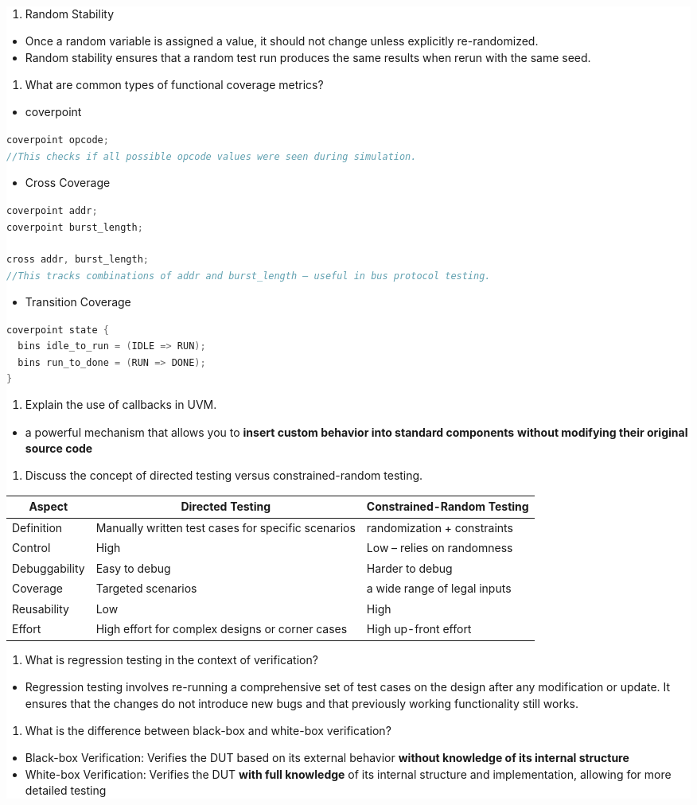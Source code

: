 1. Random Stability
- Once a random variable is assigned a value, it should not change unless explicitly re-randomized.
- Random stability ensures that a random test run produces the same results when rerun with the same seed.

1. What are common types of functional coverage metrics?
- coverpoint

```verilog
coverpoint opcode;
//This checks if all possible opcode values were seen during simulation.
```

- Cross Coverage

```verilog
coverpoint addr;
coverpoint burst_length;

cross addr, burst_length;
//This tracks combinations of addr and burst_length — useful in bus protocol testing.
```

- Transition Coverage

```verilog
coverpoint state {
  bins idle_to_run = (IDLE => RUN);
  bins run_to_done = (RUN => DONE);
}
```

1. Explain the use of callbacks in UVM.
- a powerful mechanism that allows you to **insert custom behavior into standard components** **without modifying their original source code**

1. Discuss the concept of directed testing versus constrained-random testing.

| Aspect | Directed Testing | Constrained-Random Testing |
| --- | --- | --- |
| Definition | Manually written test cases for specific scenarios | randomization + constraints |
| Control | High | Low – relies on randomness |
| Debuggability | Easy to debug | Harder to debug |
| Coverage | Targeted scenarios | a wide range of legal inputs |
| Reusability | Low | High |
| Effort | High effort for complex designs or corner cases | High up-front effort |

1. What is regression testing in the context of verification?
- Regression testing involves re-running a comprehensive set of test cases on the design after any modification or update. It ensures that the changes do not introduce new bugs and that previously working functionality still works.

1. What is the difference between black-box and white-box verification?
- Black-box Verification: Verifies the DUT based on its external behavior **without knowledge of its internal structure**
- White-box Verification: Verifies the DUT **with full knowledge** of its internal structure and implementation, allowing for more detailed testing
